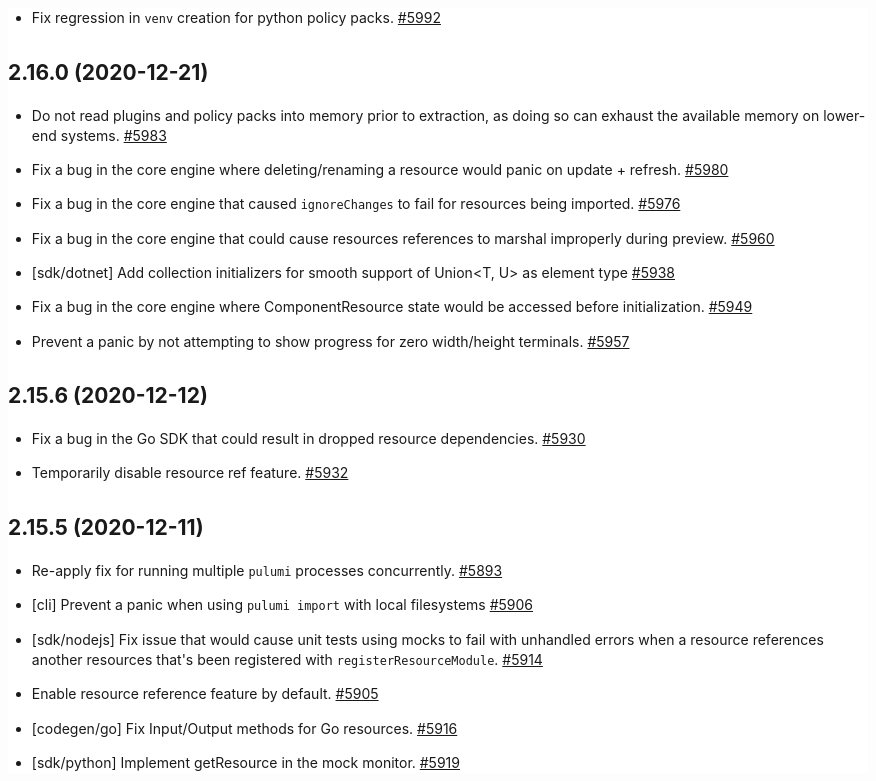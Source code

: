 - Fix regression in `venv` creation for python policy packs.
  [#5992](https://github.com/pulumi/pulumi/pull/5992)

## 2.16.0 (2020-12-21)

- Do not read plugins and policy packs into memory prior to extraction, as doing so can exhaust
  the available memory on lower-end systems.
  [#5983](https://github.com/pulumi/pulumi/pull/5983)

- Fix a bug in the core engine where deleting/renaming a resource would panic on update + refresh.
  [#5980](https://github.com/pulumi/pulumi/pull/5980)

- Fix a bug in the core engine that caused `ignoreChanges` to fail for resources being imported.
  [#5976](https://github.com/pulumi/pulumi/pull/5976)

- Fix a bug in the core engine that could cause resources references to marshal improperly
  during preview.
  [#5960](https://github.com/pulumi/pulumi/pull/5960)

- [sdk/dotnet] Add collection initializers for smooth support of Union<T, U> as element type
  [#5938](https://github.com/pulumi/pulumi/pull/5938)

- Fix a bug in the core engine where ComponentResource state would be accessed before initialization.
  [#5949](https://github.com/pulumi/pulumi/pull/5949)

- Prevent a panic by not attempting to show progress for zero width/height terminals.
  [#5957](https://github.com/pulumi/pulumi/issues/5957)

## 2.15.6 (2020-12-12)

- Fix a bug in the Go SDK that could result in dropped resource dependencies.
  [#5930](https://github.com/pulumi/pulumi/pull/5930)

- Temporarily disable resource ref feature.
  [#5932](https://github.com/pulumi/pulumi/pull/5932)

## 2.15.5 (2020-12-11)

- Re-apply fix for running multiple `pulumi` processes concurrently.
  [#5893](https://github.com/pulumi/pulumi/issues/5893)

- [cli] Prevent a panic when using `pulumi import` with local filesystems
  [#5906](https://github.com/pulumi/pulumi/issues/5906)

- [sdk/nodejs] Fix issue that would cause unit tests using mocks to fail with unhandled errors when
  a resource references another resources that's been registered with `registerResourceModule`.
  [#5914](https://github.com/pulumi/pulumi/pull/5914)

- Enable resource reference feature by default.
  [#5905](https://github.com/pulumi/pulumi/pull/5905)

- [codegen/go] Fix Input/Output methods for Go resources.
  [#5916](https://github.com/pulumi/pulumi/pull/5916)

- [sdk/python] Implement getResource in the mock monitor.
  [#5919](https://github.com/pulumi/pulumi/pull/5919)
